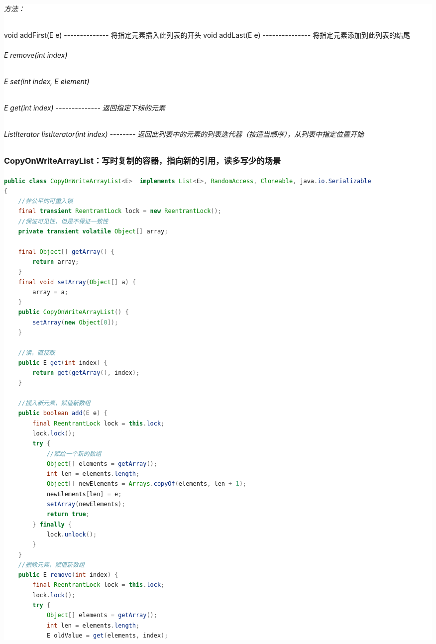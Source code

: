 ###### 方法：

void addFirst(E e) --------------    将指定元素插入此列表的开头
void addLast(E e) ---------------   将指定元素添加到此列表的结尾

###### E remove(int index)																			

###### E set(int index, E element)

###### E get(int index)  --------------   返回指定下标的元素 

###### ListIterator<E> listIterator(int index)   -------- 返回此列表中的元素的列表迭代器（按适当顺序），从列表中指定位置开始 



### CopyOnWriteArrayList：写时复制的容器，指向新的引用，读多写少的场景

```java
public class CopyOnWriteArrayList<E>  implements List<E>, RandomAccess, Cloneable, java.io.Serializable
{
	//非公平的可重入锁
    final transient ReentrantLock lock = new ReentrantLock();
    //保证可见性，但是不保证一致性
    private transient volatile Object[] array;
    
    final Object[] getArray() {
        return array;
    }
    final void setArray(Object[] a) {
        array = a;
    }
    public CopyOnWriteArrayList() {
        setArray(new Object[0]);
    }
    
    //读，直接取
    public E get(int index) {
        return get(getArray(), index);
    }
    
    //插入新元素，赋值新数组
    public boolean add(E e) {
        final ReentrantLock lock = this.lock;
        lock.lock();
        try {
        	//赋给一个新的数组
            Object[] elements = getArray();
            int len = elements.length;
            Object[] newElements = Arrays.copyOf(elements, len + 1);
            newElements[len] = e;
            setArray(newElements);
            return true;
        } finally {
            lock.unlock();
        }
    }
    //删除元素，赋值新数组
    public E remove(int index) {
        final ReentrantLock lock = this.lock;
        lock.lock();
        try {
            Object[] elements = getArray();
            int len = elements.length;
            E oldValue = get(elements, index);
```